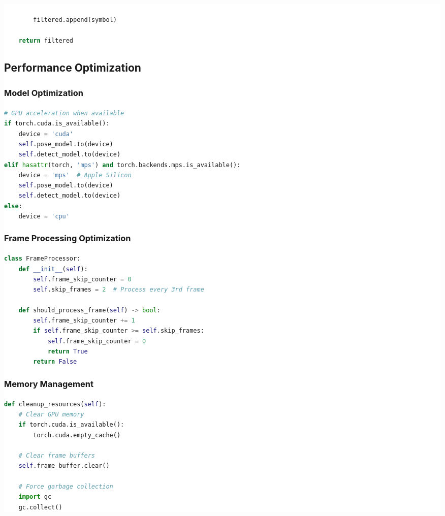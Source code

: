 ```python
            
        filtered.append(symbol)
    
    return filtered
```

## Performance Optimization

### Model Optimization

```python
# GPU acceleration when available
if torch.cuda.is_available():
    device = 'cuda'
    self.pose_model.to(device)
    self.detect_model.to(device)
elif hasattr(torch, 'mps') and torch.backends.mps.is_available():
    device = 'mps'  # Apple Silicon
    self.pose_model.to(device)
    self.detect_model.to(device)
else:
    device = 'cpu'
```

### Frame Processing Optimization

```python
class FrameProcessor:
    def __init__(self):
        self.frame_skip_counter = 0
        self.skip_frames = 2  # Process every 3rd frame
        
    def should_process_frame(self) -> bool:
        self.frame_skip_counter += 1
        if self.frame_skip_counter >= self.skip_frames:
            self.frame_skip_counter = 0
            return True
        return False
```

### Memory Management

```python
def cleanup_resources(self):
    # Clear GPU memory
    if torch.cuda.is_available():
        torch.cuda.empty_cache()
    
    # Clear frame buffers
    self.frame_buffer.clear()
    
    # Force garbage collection
    import gc
    gc.collect()
```
